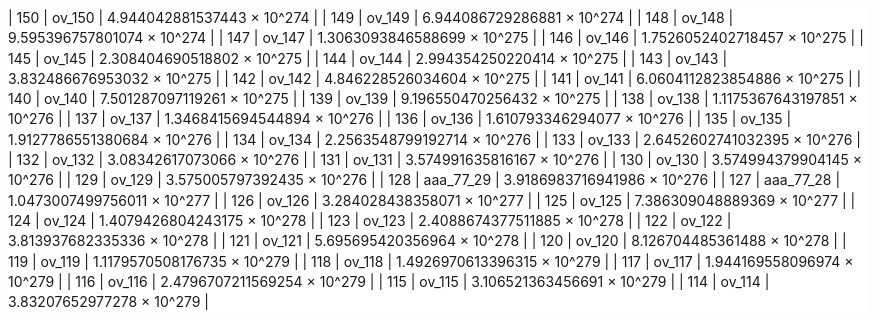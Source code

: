 | 150 | ov_150 | 4.944042881537443 × 10^274 |
| 149 | ov_149 | 6.944086729286881 × 10^274 |
| 148 | ov_148 | 9.595396757801074 × 10^274 |
| 147 | ov_147 | 1.3063093846588699 × 10^275 |
| 146 | ov_146 | 1.7526052402718457 × 10^275 |
| 145 | ov_145 | 2.308404690518802 × 10^275 |
| 144 | ov_144 | 2.994354250220414 × 10^275 |
| 143 | ov_143 | 3.832486676953032 × 10^275 |
| 142 | ov_142 | 4.846228526034604 × 10^275 |
| 141 | ov_141 | 6.0604112823854886 × 10^275 |
| 140 | ov_140 | 7.501287097119261 × 10^275 |
| 139 | ov_139 | 9.196550470256432 × 10^275 |
| 138 | ov_138 | 1.1175367643197851 × 10^276 |
| 137 | ov_137 | 1.3468415694544894 × 10^276 |
| 136 | ov_136 | 1.610793346294077 × 10^276 |
| 135 | ov_135 | 1.9127786551380684 × 10^276 |
| 134 | ov_134 | 2.2563548799192714 × 10^276 |
| 133 | ov_133 | 2.6452602741032395 × 10^276 |
| 132 | ov_132 | 3.08342617073066 × 10^276 |
| 131 | ov_131 | 3.574991635816167 × 10^276 |
| 130 | ov_130 | 3.574994379904145 × 10^276 |
| 129 | ov_129 | 3.575005797392435 × 10^276 |
| 128 | aaa_77_29 | 3.9186983716941986 × 10^276 |
| 127 | aaa_77_28 | 1.0473007499756011 × 10^277 |
| 126 | ov_126 | 3.284028438358071 × 10^277 |
| 125 | ov_125 | 7.386309048889369 × 10^277 |
| 124 | ov_124 | 1.4079426804243175 × 10^278 |
| 123 | ov_123 | 2.4088674377511885 × 10^278 |
| 122 | ov_122 | 3.813937682335336 × 10^278 |
| 121 | ov_121 | 5.695695420356964 × 10^278 |
| 120 | ov_120 | 8.126704485361488 × 10^278 |
| 119 | ov_119 | 1.1179570508176735 × 10^279 |
| 118 | ov_118 | 1.4926970613396315 × 10^279 |
| 117 | ov_117 | 1.944169558096974 × 10^279 |
| 116 | ov_116 | 2.4796707211569254 × 10^279 |
| 115 | ov_115 | 3.106521363456691 × 10^279 |
| 114 | ov_114 | 3.83207652977278 × 10^279 |